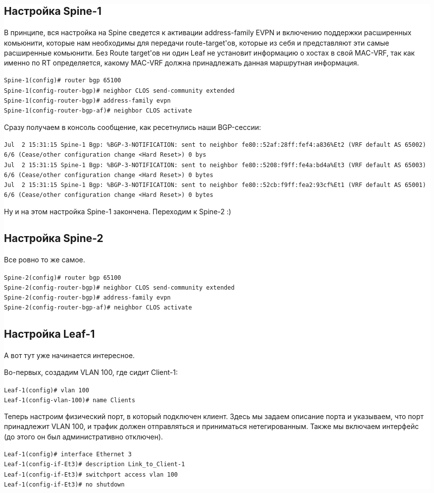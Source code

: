 ## Настройка Spine-1
В принципе, вся настройка на Spine сведется к активации address-family EVPN и включению поддержки расширенных комьюнити, которые нам необходимы для передачи route-target'ов, которые из себя и представляют эти самые расширенные комьюнити. Без Route target'ов ни один Leaf не установит информацию о хостах в свой MAC-VRF, так как именно по RT определяется, какому MAC-VRF должна принадлежать данная маршрутная информация.

```
Spine-1(config)# router bgp 65100
Spine-1(config-router-bgp)# neighbor CLOS send-community extended
Spine-1(config-router-bgp)# address-family evpn
Spine-1(config-router-bgp-af)# neighbor CLOS activate
```

Сразу получаем в консоль сообщение, как ресетнулись наши BGP-сессии:
```
Jul  2 15:31:15 Spine-1 Bgp: %BGP-3-NOTIFICATION: sent to neighbor fe80::52af:28ff:fef4:a836%Et2 (VRF default AS 65002) 6/6 (Cease/other configuration change <Hard Reset>) 0 bys
Jul  2 15:31:15 Spine-1 Bgp: %BGP-3-NOTIFICATION: sent to neighbor fe80::5208:f9ff:fe4a:bd4a%Et3 (VRF default AS 65003) 6/6 (Cease/other configuration change <Hard Reset>) 0 bytes
Jul  2 15:31:15 Spine-1 Bgp: %BGP-3-NOTIFICATION: sent to neighbor fe80::52cb:f9ff:fea2:93cf%Et1 (VRF default AS 65001) 6/6 (Cease/other configuration change <Hard Reset>) 0 bytes
```

Ну и на этом настройка Spine-1 закончена. Переходим к Spine-2 :)

## Настройка Spine-2
Все ровно то же самое.
```
Spine-2(config)# router bgp 65100
Spine-2(config-router-bgp)# neighbor CLOS send-community extended
Spine-2(config-router-bgp)# address-family evpn
Spine-2(config-router-bgp-af)# neighbor CLOS activate
```

## Настройка Leaf-1

А вот тут уже начинается интересное.

Во-первых, создадим VLAN 100, где сидит Client-1:
```
Leaf-1(config)# vlan 100
Leaf-1(config-vlan-100)# name Clients
```

Теперь настроим физический порт, в который подключен клиент. Здесь мы задаем описание порта и указываем, что порт принадлежит VLAN 100, и трафик должен отправляться и приниматься нетегированным. Также мы включаем интерфейс (до этого он был административно отключен).
```
Leaf-1(config)# interface Ethernet 3
Leaf-1(config-if-Et3)# description Link_to_Client-1
Leaf-1(config-if-Et3)# switchport access vlan 100
Leaf-1(config-if-Et3)# no shutdown
```

